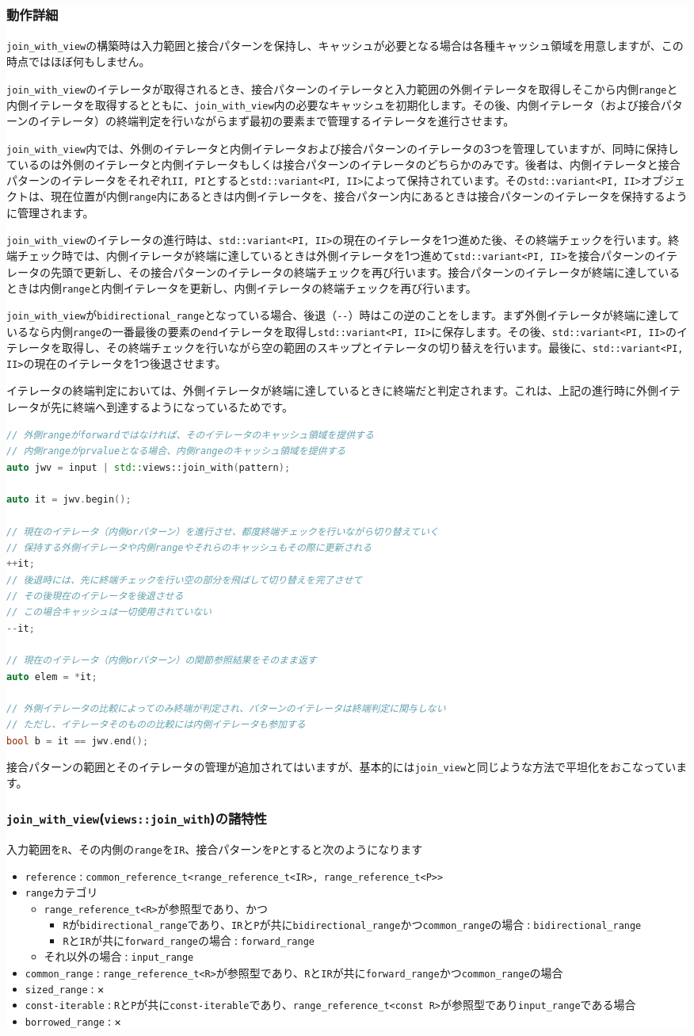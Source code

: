 ### 動作詳細

`join_with_view`の構築時は入力範囲と接合パターンを保持し、キャッシュが必要となる場合は各種キャッシュ領域を用意しますが、この時点ではほぼ何もしません。

`join_with_view`のイテレータが取得されるとき、接合パターンのイテレータと入力範囲の外側イテレータを取得しそこから内側`range`と内側イテレータを取得するとともに、`join_with_view`内の必要なキャッシュを初期化します。その後、内側イテレータ（および接合パターンのイテレータ）の終端判定を行いながらまず最初の要素まで管理するイテレータを進行させます。

`join_with_view`内では、外側のイテレータと内側イテレータおよび接合パターンのイテレータの3つを管理していますが、同時に保持しているのは外側のイテレータと内側イテレータもしくは接合パターンのイテレータのどちらかのみです。後者は、内側イテレータと接合パターンのイテレータをそれぞれ`II, PI`とすると`std::variant<PI, II>`によって保持されています。その`std::variant<PI, II>`オブジェクトは、現在位置が内側`range`内にあるときは内側イテレータを、接合パターン内にあるときは接合パターンのイテレータを保持するように管理されます。

`join_with_view`のイテレータの進行時は、`std::variant<PI, II>`の現在のイテレータを1つ進めた後、その終端チェックを行います。終端チェック時では、内側イテレータが終端に達しているときは外側イテレータを1つ進めて`std::variant<PI, II>`を接合パターンのイテレータの先頭で更新し、その接合パターンのイテレータの終端チェックを再び行います。接合パターンのイテレータが終端に達しているときは内側`range`と内側イテレータを更新し、内側イテレータの終端チェックを再び行います。

`join_with_view`が`bidirectional_range`となっている場合、後退（`--`）時はこの逆のことをします。まず外側イテレータが終端に達しているなら内側`range`の一番最後の要素の`end`イテレータを取得し`std::variant<PI, II>`に保存します。その後、`std::variant<PI, II>`のイテレータを取得し、その終端チェックを行いながら空の範囲のスキップとイテレータの切り替えを行います。最後に、`std::variant<PI, II>`の現在のイテレータを1つ後退させます。

イテレータの終端判定においては、外側イテレータが終端に達しているときに終端だと判定されます。これは、上記の進行時に外側イテレータが先に終端へ到達するようになっているためです。


```cpp
// 外側rangeがforwardではなければ、そのイテレータのキャッシュ領域を提供する
// 内側rangeがprvalueとなる場合、内側rangeのキャッシュ領域を提供する
auto jwv = input | std::views::join_with(pattern);

auto it = jwv.begin();

// 現在のイテレータ（内側orパターン）を進行させ、都度終端チェックを行いながら切り替えていく 
// 保持する外側イテレータや内側rangeやそれらのキャッシュもその際に更新される
++it;
// 後退時には、先に終端チェックを行い空の部分を飛ばして切り替えを完了させて
// その後現在のイテレータを後退させる
// この場合キャッシュは一切使用されていない
--it;

// 現在のイテレータ（内側orパターン）の関節参照結果をそのまま返す
auto elem = *it;

// 外側イテレータの比較によってのみ終端が判定され、パターンのイテレータは終端判定に関与しない
// ただし、イテレータそのものの比較には内側イテレータも参加する
bool b = it == jwv.end();
```

接合パターンの範囲とそのイテレータの管理が追加されてはいますが、基本的には`join_view`と同じような方法で平坦化をおこなっています。

### `join_with_view`(`views::join_with`)の諸特性

入力範囲を`R`、その内側の`range`を`IR`、接合パターンを`P`とすると次のようになります

- `reference` : `common_reference_t<range_reference_t<IR>, range_reference_t<P>>`
- `range`カテゴリ
    - `range_reference_t<R>`が参照型であり、かつ
        - `R`が`bidirectional_range`であり、`IR`と`P`が共に`bidirectional_range`かつ`common_range`の場合 : `bidirectional_range`
        - `R`と`IR`が共に`forward_range`の場合 : `forward_range`
    - それ以外の場合 : `input_range`
- `common_range` : `range_reference_t<R>`が参照型であり、`R`と`IR`が共に`forward_range`かつ`common_range`の場合
- `sized_range` : ×
- `const-iterable` : `R`と`P`が共に`const-iterable`であり、`range_reference_t<const R>`が参照型であり`input_range`である場合
- `borrowed_range` : ×
